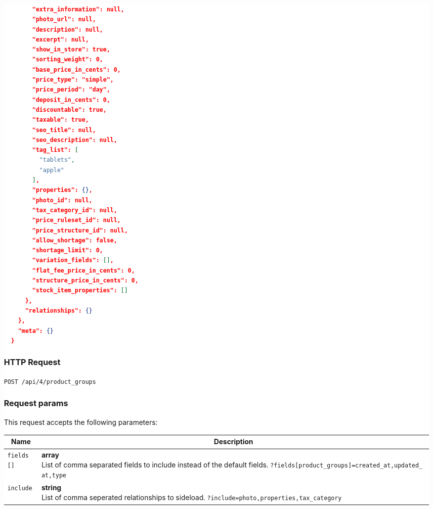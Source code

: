 ```json
        "extra_information": null,
        "photo_url": null,
        "description": null,
        "excerpt": null,
        "show_in_store": true,
        "sorting_weight": 0,
        "base_price_in_cents": 0,
        "price_type": "simple",
        "price_period": "day",
        "deposit_in_cents": 0,
        "discountable": true,
        "taxable": true,
        "seo_title": null,
        "seo_description": null,
        "tag_list": [
          "tablets",
          "apple"
        ],
        "properties": {},
        "photo_id": null,
        "tax_category_id": null,
        "price_ruleset_id": null,
        "price_structure_id": null,
        "allow_shortage": false,
        "shortage_limit": 0,
        "variation_fields": [],
        "flat_fee_price_in_cents": 0,
        "structure_price_in_cents": 0,
        "stock_item_properties": []
      },
      "relationships": {}
    },
    "meta": {}
  }
```

### HTTP Request

`POST /api/4/product_groups`

### Request params

This request accepts the following parameters:

Name | Description
-- | --
`fields[]` | **array** <br>List of comma separated fields to include instead of the default fields. `?fields[product_groups]=created_at,updated_at,type`
`include` | **string** <br>List of comma seperated relationships to sideload. `?include=photo,properties,tax_category`

